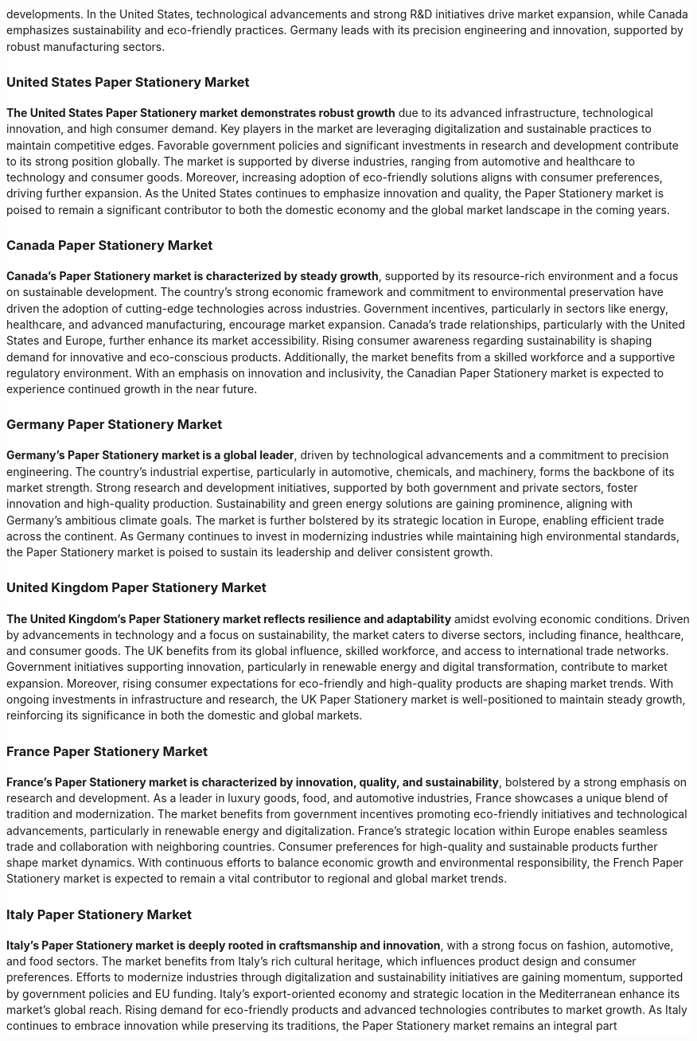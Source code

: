 developments. In the United States, technological advancements and strong R&amp;D initiatives drive market expansion, while Canada emphasizes sustainability and eco-friendly practices. Germany leads with its precision engineering and innovation, supported by robust manufacturing sectors.</span></em></p></blockquote><h3><strong>United States Paper Stationery Market</strong></h3><p><strong>The United States Paper Stationery market demonstrates robust growth</strong> due to its advanced infrastructure, technological innovation, and high consumer demand. Key players in the market are leveraging digitalization and sustainable practices to maintain competitive edges. Favorable government policies and significant investments in research and development contribute to its strong position globally. The market is supported by diverse industries, ranging from automotive and healthcare to technology and consumer goods. Moreover, increasing adoption of eco-friendly solutions aligns with consumer preferences, driving further expansion. As the United States continues to emphasize innovation and quality, the Paper Stationery market is poised to remain a significant contributor to both the domestic economy and the global market landscape in the coming years.</p><h3><strong>Canada Paper Stationery Market</strong></h3><p><strong>Canada&rsquo;s Paper Stationery market is characterized by steady growth</strong>, supported by its resource-rich environment and a focus on sustainable development. The country&rsquo;s strong economic framework and commitment to environmental preservation have driven the adoption of cutting-edge technologies across industries. Government incentives, particularly in sectors like energy, healthcare, and advanced manufacturing, encourage market expansion. Canada&rsquo;s trade relationships, particularly with the United States and Europe, further enhance its market accessibility. Rising consumer awareness regarding sustainability is shaping demand for innovative and eco-conscious products. Additionally, the market benefits from a skilled workforce and a supportive regulatory environment. With an emphasis on innovation and inclusivity, the Canadian Paper Stationery market is expected to experience continued growth in the near future.</p><h3><strong>Germany Paper Stationery Market</strong></h3><p><strong>Germany&rsquo;s Paper Stationery market is a global leader</strong>, driven by technological advancements and a commitment to precision engineering. The country&rsquo;s industrial expertise, particularly in automotive, chemicals, and machinery, forms the backbone of its market strength. Strong research and development initiatives, supported by both government and private sectors, foster innovation and high-quality production. Sustainability and green energy solutions are gaining prominence, aligning with Germany&rsquo;s ambitious climate goals. The market is further bolstered by its strategic location in Europe, enabling efficient trade across the continent. As Germany continues to invest in modernizing industries while maintaining high environmental standards, the Paper Stationery market is poised to sustain its leadership and deliver consistent growth.</p><h3><strong>United Kingdom Paper Stationery Market</strong></h3><p><strong>The United Kingdom&rsquo;s Paper Stationery market reflects resilience and adaptability</strong> amidst evolving economic conditions. Driven by advancements in technology and a focus on sustainability, the market caters to diverse sectors, including finance, healthcare, and consumer goods. The UK benefits from its global influence, skilled workforce, and access to international trade networks. Government initiatives supporting innovation, particularly in renewable energy and digital transformation, contribute to market expansion. Moreover, rising consumer expectations for eco-friendly and high-quality products are shaping market trends. With ongoing investments in infrastructure and research, the UK Paper Stationery market is well-positioned to maintain steady growth, reinforcing its significance in both the domestic and global markets.</p><h3><strong>France Paper Stationery Market</strong></h3><p><strong>France&rsquo;s Paper Stationery market is characterized by innovation, quality, and sustainability</strong>, bolstered by a strong emphasis on research and development. As a leader in luxury goods, food, and automotive industries, France showcases a unique blend of tradition and modernization. The market benefits from government incentives promoting eco-friendly initiatives and technological advancements, particularly in renewable energy and digitalization. France&rsquo;s strategic location within Europe enables seamless trade and collaboration with neighboring countries. Consumer preferences for high-quality and sustainable products further shape market dynamics. With continuous efforts to balance economic growth and environmental responsibility, the French Paper Stationery market is expected to remain a vital contributor to regional and global market trends.</p><h3><strong>Italy Paper Stationery Market</strong></h3><p><strong>Italy&rsquo;s Paper Stationery market is deeply rooted in craftsmanship and innovation</strong>, with a strong focus on fashion, automotive, and food sectors. The market benefits from Italy&rsquo;s rich cultural heritage, which influences product design and consumer preferences. Efforts to modernize industries through digitalization and sustainability initiatives are gaining momentum, supported by government policies and EU funding. Italy&rsquo;s export-oriented economy and strategic location in the Mediterranean enhance its market&rsquo;s global reach. Rising demand for eco-friendly products and advanced technologies contributes to market growth. As Italy continues to embrace innovation while preserving its traditions, the Paper Stationery market remains an integral part
